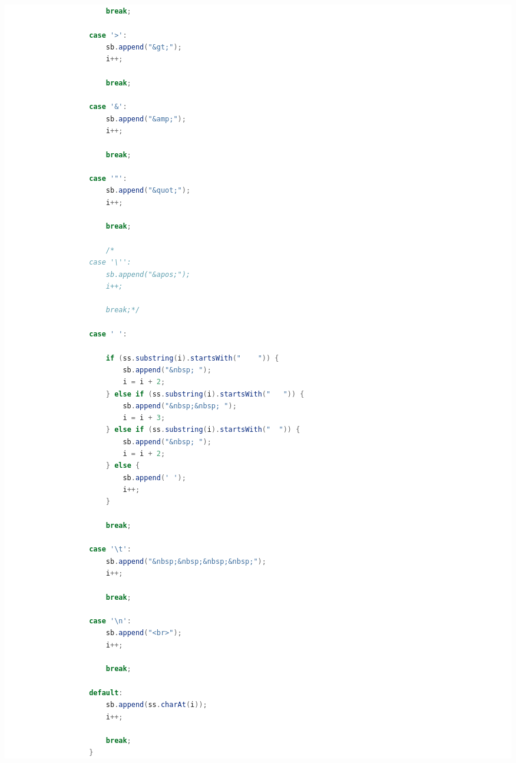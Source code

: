 ```java
                        break;

                    case '>':
                        sb.append("&gt;");
                        i++;

                        break;

                    case '&':
                        sb.append("&amp;");
                        i++;

                        break;

                    case '"':
                        sb.append("&quot;");
                        i++;

                        break;

                        /*
                    case '\'':
                        sb.append("&apos;");
                        i++;

                        break;*/

                    case ' ':

                        if (ss.substring(i).startsWith("    ")) {
                            sb.append("&nbsp; ");
                            i = i + 2;
                        } else if (ss.substring(i).startsWith("   ")) {
                            sb.append("&nbsp;&nbsp; ");
                            i = i + 3;
                        } else if (ss.substring(i).startsWith("  ")) {
                            sb.append("&nbsp; ");
                            i = i + 2;
                        } else {
                            sb.append(' ');
                            i++;
                        }

                        break;

                    case '\t':
                        sb.append("&nbsp;&nbsp;&nbsp;&nbsp;");
                        i++;

                        break;

                    case '\n':
                        sb.append("<br>");
                        i++;

                        break;

                    default:
                        sb.append(ss.charAt(i));
                        i++;

                        break;
                    }
```